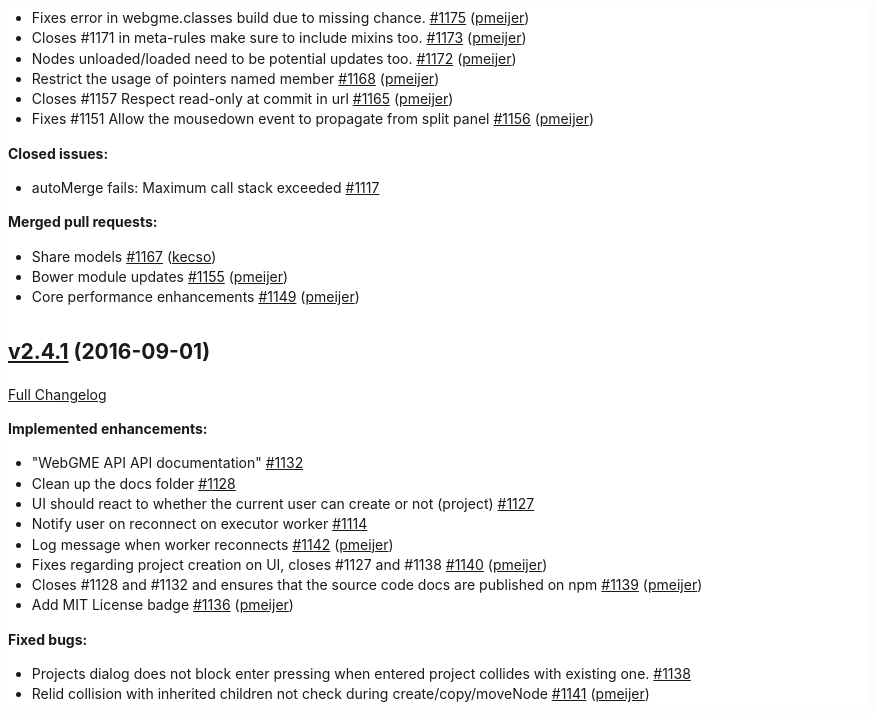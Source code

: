 - Fixes error in webgme.classes build due to missing chance. [\#1175](https://github.com/webgme/webgme/pull/1175) ([pmeijer](https://github.com/pmeijer))
- Closes \#1171 in meta-rules make sure to include mixins too. [\#1173](https://github.com/webgme/webgme/pull/1173) ([pmeijer](https://github.com/pmeijer))
- Nodes unloaded/loaded need to be potential updates too. [\#1172](https://github.com/webgme/webgme/pull/1172) ([pmeijer](https://github.com/pmeijer))
- Restrict the usage of pointers named member [\#1168](https://github.com/webgme/webgme/pull/1168) ([pmeijer](https://github.com/pmeijer))
- Closes \#1157 Respect read-only at commit in url [\#1165](https://github.com/webgme/webgme/pull/1165) ([pmeijer](https://github.com/pmeijer))
- Fixes \#1151 Allow the mousedown event to propagate from split panel [\#1156](https://github.com/webgme/webgme/pull/1156) ([pmeijer](https://github.com/pmeijer))

**Closed issues:**

- autoMerge fails: Maximum call stack exceeded [\#1117](https://github.com/webgme/webgme/issues/1117)

**Merged pull requests:**

- Share models [\#1167](https://github.com/webgme/webgme/pull/1167) ([kecso](https://github.com/kecso))
- Bower module updates [\#1155](https://github.com/webgme/webgme/pull/1155) ([pmeijer](https://github.com/pmeijer))
- Core performance enhancements [\#1149](https://github.com/webgme/webgme/pull/1149) ([pmeijer](https://github.com/pmeijer))

## [v2.4.1](https://github.com/webgme/webgme/tree/v2.4.1) (2016-09-01)

[Full Changelog](https://github.com/webgme/webgme/compare/v2.4.0...v2.4.1)

**Implemented enhancements:**

- "WebGME API API documentation" [\#1132](https://github.com/webgme/webgme/issues/1132)
- Clean up the docs folder [\#1128](https://github.com/webgme/webgme/issues/1128)
- UI should react to whether the current user can create or not \(project\) [\#1127](https://github.com/webgme/webgme/issues/1127)
- Notify user on reconnect on executor worker [\#1114](https://github.com/webgme/webgme/issues/1114)
- Log message when worker reconnects [\#1142](https://github.com/webgme/webgme/pull/1142) ([pmeijer](https://github.com/pmeijer))
- Fixes regarding project creation on UI, closes \#1127 and \#1138 [\#1140](https://github.com/webgme/webgme/pull/1140) ([pmeijer](https://github.com/pmeijer))
- Closes \#1128 and \#1132 and ensures that the source code docs are published on npm [\#1139](https://github.com/webgme/webgme/pull/1139) ([pmeijer](https://github.com/pmeijer))
- Add MIT License badge [\#1136](https://github.com/webgme/webgme/pull/1136) ([pmeijer](https://github.com/pmeijer))

**Fixed bugs:**

- Projects dialog does not block enter pressing when entered project collides with existing one. [\#1138](https://github.com/webgme/webgme/issues/1138)
- Relid collision with inherited children not check during create/copy/moveNode [\#1141](https://github.com/webgme/webgme/pull/1141) ([pmeijer](https://github.com/pmeijer))
